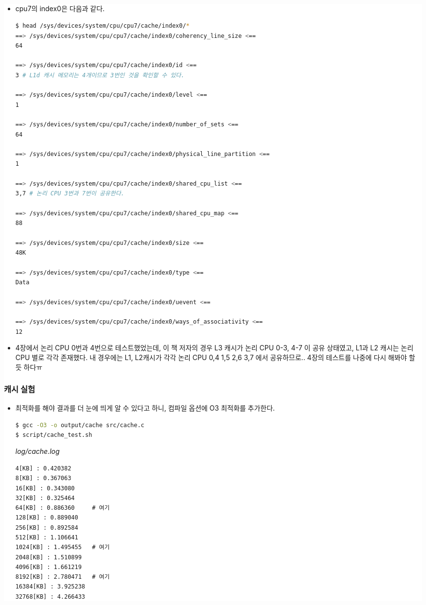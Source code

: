 - cpu7의 index0은 다음과 같다.

  ```sh
  $ head /sys/devices/system/cpu/cpu7/cache/index0/*
  ==> /sys/devices/system/cpu/cpu7/cache/index0/coherency_line_size <==
  64

  ==> /sys/devices/system/cpu/cpu7/cache/index0/id <==
  3 # L1d 캐시 메모리는 4개이므로 3번인 것을 확인할 수 있다.

  ==> /sys/devices/system/cpu/cpu7/cache/index0/level <==
  1

  ==> /sys/devices/system/cpu/cpu7/cache/index0/number_of_sets <==
  64

  ==> /sys/devices/system/cpu/cpu7/cache/index0/physical_line_partition <==
  1

  ==> /sys/devices/system/cpu/cpu7/cache/index0/shared_cpu_list <==
  3,7 # 논리 CPU 3번과 7번이 공유한다.

  ==> /sys/devices/system/cpu/cpu7/cache/index0/shared_cpu_map <==
  88

  ==> /sys/devices/system/cpu/cpu7/cache/index0/size <==
  48K

  ==> /sys/devices/system/cpu/cpu7/cache/index0/type <==
  Data

  ==> /sys/devices/system/cpu/cpu7/cache/index0/uevent <==

  ==> /sys/devices/system/cpu/cpu7/cache/index0/ways_of_associativity <==
  12
  ```

- 4장에서 논리 CPU 0번과 4번으로 테스트했었는데, 이 책 저자의 경우 L3 캐시가 논리 CPU 0-3, 4-7 이 공유 상태였고, L1과 L2 캐시는 논리 CPU 별로 각각 존재했다. 내 경우에는 L1, L2캐시가 각각 논리 CPU 0,4 1,5 2,6 3,7 에서 공유하므로.. 4장의 테스트를 나중에 다시 해봐야 할 듯 하다ㅠ

### 캐시 실험

- 최적화를 해야 결과를 더 눈에 띄게 알 수 있다고 하니, 컴파일 옵션에 O3 최적화를 추가한다.

  ```sh
  $ gcc -O3 -o output/cache src/cache.c
  $ script/cache_test.sh
  ```

  *log/cache.log*
  ```log
  4[KB] : 0.420382
  8[KB] : 0.367063
  16[KB] : 0.343080
  32[KB] : 0.325464
  64[KB] : 0.886360     # 여기
  128[KB] : 0.889040
  256[KB] : 0.892584
  512[KB] : 1.106641
  1024[KB] : 1.495455   # 여기
  2048[KB] : 1.510899
  4096[KB] : 1.661219
  8192[KB] : 2.780471   # 여기
  16384[KB] : 3.925238
  32768[KB] : 4.266433
  ```
